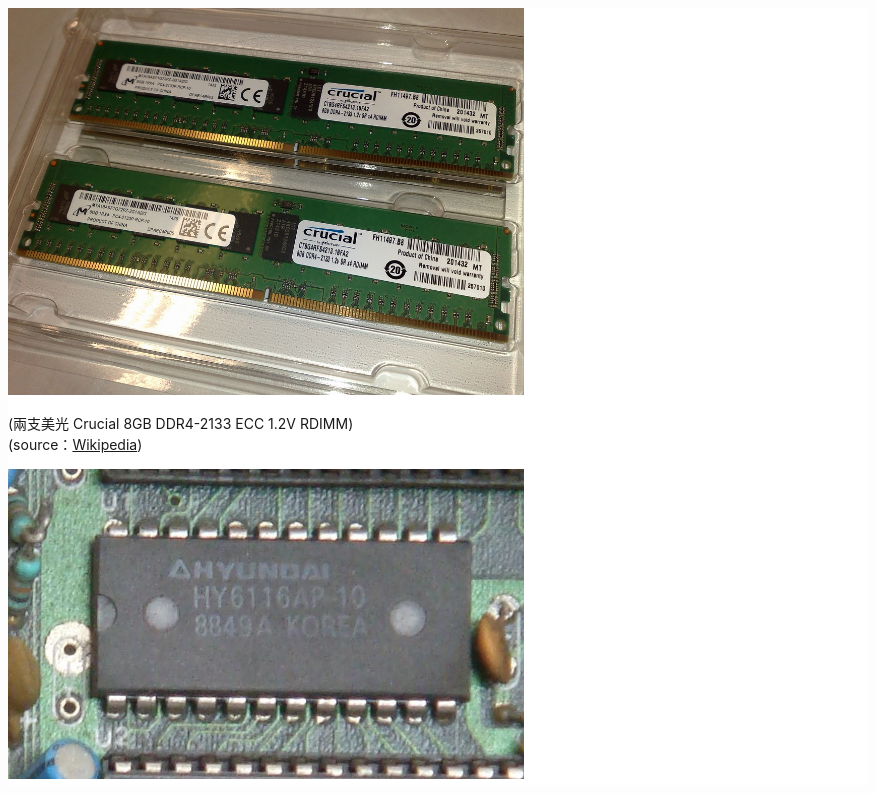 <img src = "https://raw.githubusercontent.com/Mes0903/Cpp-Miner/refs/heads/standard-markdown/Miner_Tutorial/Computer_Introduction/image/ddr4.png" width = 60%>

(兩支美光 Crucial 8GB DDR4-2133 ECC 1.2V RDIMM)    
(source：[Wikipedia](https://zh.wikipedia.org/zh-tw/DDR4_SDRAM#/media/File:Two_8_GB_DDR4-2133_ECC_1.2_V_RDIMMs.jpg))

<img src = "https://raw.githubusercontent.com/Mes0903/Cpp-Miner/refs/heads/standard-markdown/Miner_Tutorial/Computer_Introduction/image/NES-SRAM.png" width = 60%>
